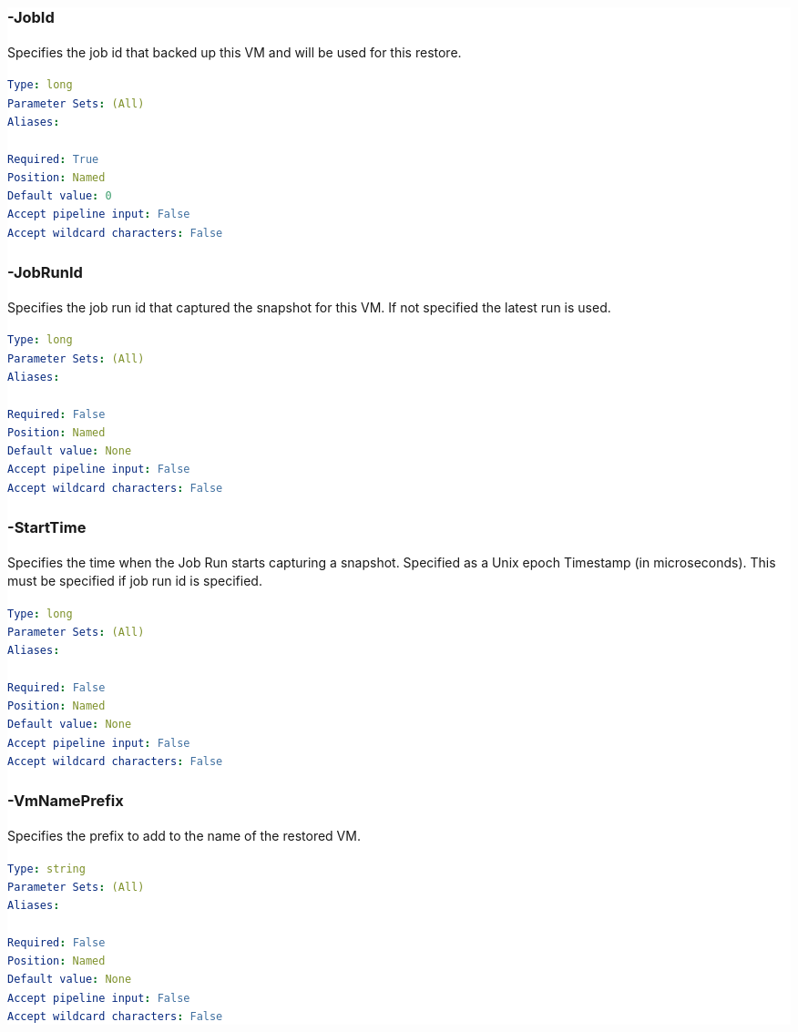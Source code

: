 ### -JobId
Specifies the job id that backed up this VM and will be used for this restore.

```yaml
Type: long
Parameter Sets: (All)
Aliases:

Required: True
Position: Named
Default value: 0
Accept pipeline input: False
Accept wildcard characters: False
```

### -JobRunId
Specifies the job run id that captured the snapshot for this VM.
If not specified the latest run is used.

```yaml
Type: long
Parameter Sets: (All)
Aliases:

Required: False
Position: Named
Default value: None
Accept pipeline input: False
Accept wildcard characters: False
```

### -StartTime
Specifies the time when the Job Run starts capturing a snapshot.
Specified as a Unix epoch Timestamp (in microseconds).
This must be specified if job run id is specified.

```yaml
Type: long
Parameter Sets: (All)
Aliases:

Required: False
Position: Named
Default value: None
Accept pipeline input: False
Accept wildcard characters: False
```

### -VmNamePrefix
Specifies the prefix to add to the name of the restored VM.

```yaml
Type: string
Parameter Sets: (All)
Aliases:

Required: False
Position: Named
Default value: None
Accept pipeline input: False
Accept wildcard characters: False
```
